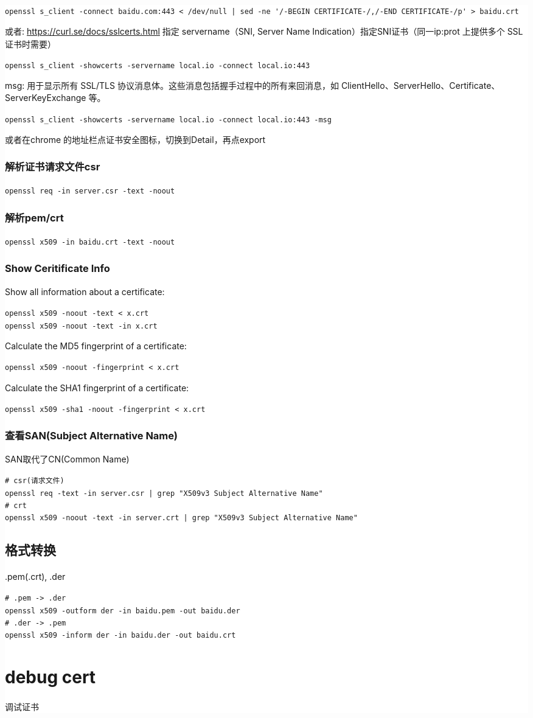     openssl s_client -connect baidu.com:443 < /dev/null | sed -ne '/-BEGIN CERTIFICATE-/,/-END CERTIFICATE-/p' > baidu.crt

或者: https://curl.se/docs/sslcerts.html 指定 servername（SNI, Server Name Indication）指定SNI证书（同一ip:prot 上提供多个 SSL 证书时需要）

    openssl s_client -showcerts -servername local.io -connect local.io:443 

msg: 用于显示所有 SSL/TLS 协议消息体。这些消息包括握手过程中的所有来回消息，如 ClientHello、ServerHello、Certificate、ServerKeyExchange 等。

    openssl s_client -showcerts -servername local.io -connect local.io:443 -msg

或者在chrome 的地址栏点证书安全图标，切换到Detail，再点export

### 解析证书请求文件csr

    openssl req -in server.csr -text -noout

### 解析pem/crt

    openssl x509 -in baidu.crt -text -noout

### Show Ceritificate Info
Show all information about a certificate:

	openssl x509 -noout -text < x.crt
	openssl x509 -noout -text -in x.crt

Calculate the MD5 fingerprint of a certificate:

	openssl x509 -noout -fingerprint < x.crt

Calculate the SHA1 fingerprint of a certificate:

	openssl x509 -sha1 -noout -fingerprint < x.crt

### 查看SAN(Subject Alternative Name)
SAN取代了CN(Common Name)

    # csr(请求文件)
    openssl req -text -in server.csr | grep "X509v3 Subject Alternative Name"
    # crt
    openssl x509 -noout -text -in server.crt | grep "X509v3 Subject Alternative Name"

## 格式转换
.pem(.crt), .der

    # .pem -> .der
    openssl x509 -outform der -in baidu.pem -out baidu.der
    # .der -> .pem 
    openssl x509 -inform der -in baidu.der -out baidu.crt
# debug cert
调试证书
